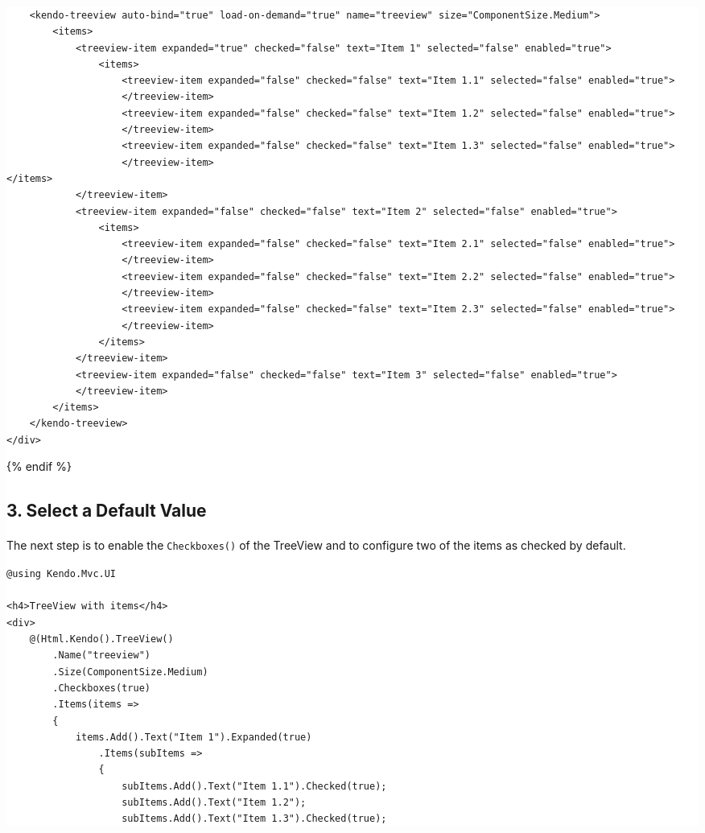 ```TagHelper
    <kendo-treeview auto-bind="true" load-on-demand="true" name="treeview" size="ComponentSize.Medium">
        <items>
            <treeview-item expanded="true" checked="false" text="Item 1" selected="false" enabled="true">
                <items>
                    <treeview-item expanded="false" checked="false" text="Item 1.1" selected="false" enabled="true">
                    </treeview-item>
                    <treeview-item expanded="false" checked="false" text="Item 1.2" selected="false" enabled="true">
                    </treeview-item>
                    <treeview-item expanded="false" checked="false" text="Item 1.3" selected="false" enabled="true">
                    </treeview-item>
</items>
            </treeview-item>
            <treeview-item expanded="false" checked="false" text="Item 2" selected="false" enabled="true">
                <items>
                    <treeview-item expanded="false" checked="false" text="Item 2.1" selected="false" enabled="true">
                    </treeview-item>
                    <treeview-item expanded="false" checked="false" text="Item 2.2" selected="false" enabled="true">
                    </treeview-item>
                    <treeview-item expanded="false" checked="false" text="Item 2.3" selected="false" enabled="true">
                    </treeview-item>
                </items>
            </treeview-item>
            <treeview-item expanded="false" checked="false" text="Item 3" selected="false" enabled="true">
            </treeview-item>
        </items>
    </kendo-treeview>
</div>

```
{% endif %}

## 3. Select a Default Value

The next step is to enable the `Checkboxes()` of the TreeView and to configure two of the items as checked by default. 

```HtmlHelper
@using Kendo.Mvc.UI

<h4>TreeView with items</h4>
<div>
    @(Html.Kendo().TreeView()
        .Name("treeview")
        .Size(ComponentSize.Medium)
        .Checkboxes(true)
        .Items(items =>
        {
            items.Add().Text("Item 1").Expanded(true)
                .Items(subItems =>
                {
                    subItems.Add().Text("Item 1.1").Checked(true);
                    subItems.Add().Text("Item 1.2");
                    subItems.Add().Text("Item 1.3").Checked(true);
```